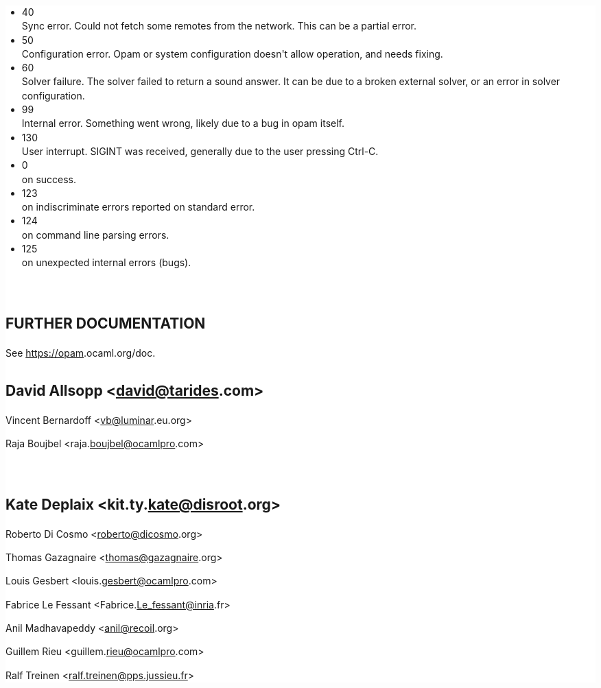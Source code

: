   - 40  
    Sync error. Could not fetch some remotes from the network. This can
    be a partial error.
  - 50  
    Configuration error. Opam or system configuration doesn't allow
    operation, and needs fixing.
  - 60  
    Solver failure. The solver failed to return a sound answer. It can
    be due to a broken external solver, or an error in solver
    configuration.
  - 99  
    Internal error. Something went wrong, likely due to a bug in opam
    itself.
  - 130  
    User interrupt. SIGINT was received, generally due to the user
    pressing Ctrl-C.
  - 0  
    on success.
  - 123  
    on indiscriminate errors reported on standard error.
  - 124  
    on command line parsing errors.
  - 125  
    on unexpected internal errors (bugs).

<span id="lbAM"> </span>

## FURTHER DOCUMENTATION

See <https://opam>.ocaml.org/doc. <span id="lbAN"> </span>

## David Allsopp \<<david@tarides>.com\>

Vincent Bernardoff \<<vb@luminar>.eu.org\>

Raja Boujbel \<raja.<boujbel@ocamlpro>.com\>

<span id="lbAO"> </span>

## Kate Deplaix \<kit.ty.<kate@disroot>.org\>

Roberto Di Cosmo \<<roberto@dicosmo>.org\>

Thomas Gazagnaire \<<thomas@gazagnaire>.org\>

Louis Gesbert \<louis.<gesbert@ocamlpro>.com\>

Fabrice Le Fessant \<Fabrice.<Le_fessant@inria>.fr\>

Anil Madhavapeddy \<<anil@recoil>.org\>

Guillem Rieu \<guillem.<rieu@ocamlpro>.com\>

Ralf Treinen \<ralf.treinen@pps.jussieu.fr\>
